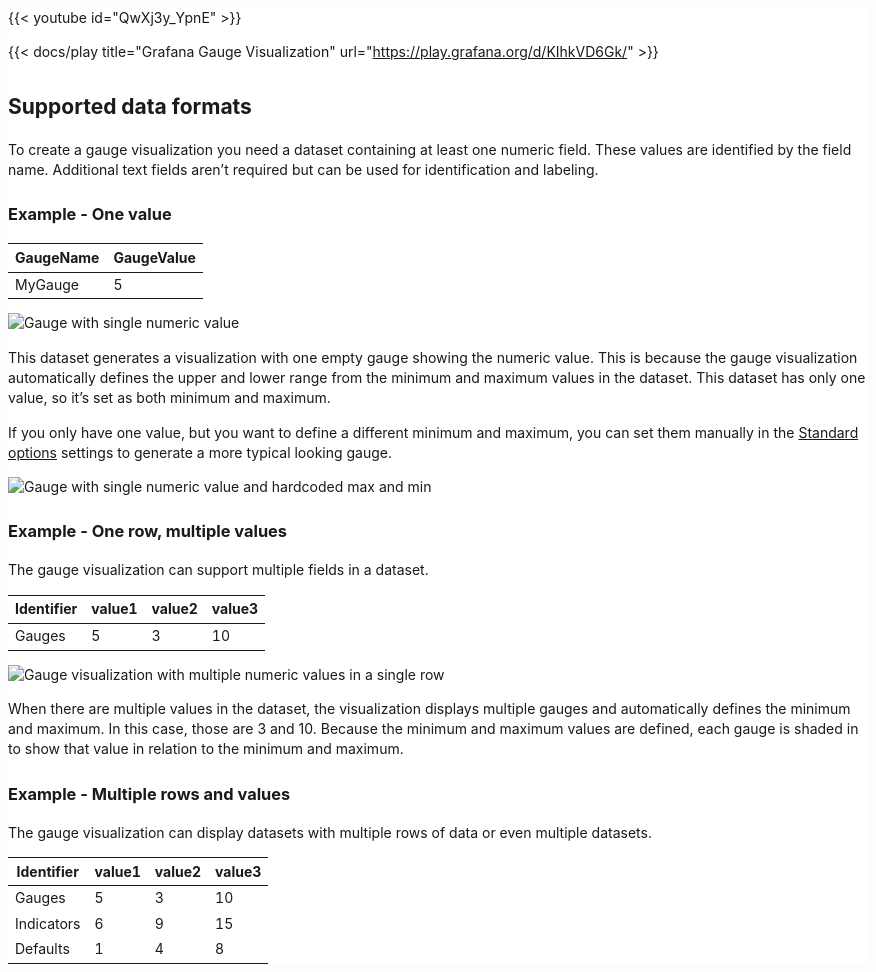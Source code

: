 {{< youtube id="QwXj3y_YpnE" >}}

{{< docs/play title="Grafana Gauge Visualization" url="https://play.grafana.org/d/KIhkVD6Gk/" >}}

## Supported data formats

To create a gauge visualization you need a dataset containing at least one numeric field. These values are identified by the field name. Additional text fields aren’t required but can be used for identification and labeling.

### Example - One value

| GaugeName | GaugeValue |
| --------- | ---------- |
| MyGauge   | 5          |

![Gauge with single numeric value](/media/docs/grafana/panels-visualizations/screenshot-grafana-12.2-gauge-example1.png 'Gauge with single numeric value')

This dataset generates a visualization with one empty gauge showing the numeric value. This is because the gauge visualization automatically defines the upper and lower range from the minimum and maximum values in the dataset. This dataset has only one value, so it’s set as both minimum and maximum.

If you only have one value, but you want to define a different minimum and maximum, you can set them manually in the [Standard options](#standard-options) settings to generate a more typical looking gauge.

![Gauge with single numeric value and hardcoded max and min](/media/docs/grafana/panels-visualizations/screenshot-grafana-12.2-gauge-example2.png 'Gauge with single numeric value and hardcoded max-min')

### Example - One row, multiple values

The gauge visualization can support multiple fields in a dataset. 

| Identifier | value1 | value2 | value3 |
| ---------- | ------ | ------ | ------ |
| Gauges     | 5      | 3      | 10     |

![Gauge visualization with multiple numeric values in a single row](/media/docs/grafana/panels-visualizations/screenshot-grafana-12.2-gauge-example3.png 'Gauge with multiple numeric values in a single row')

When there are multiple values in the dataset, the visualization displays multiple gauges and automatically defines the minimum and maximum. In this case, those are 3 and 10. Because the minimum and maximum values are defined, each gauge is shaded in to show that value in relation to the minimum and maximum.

### Example - Multiple rows and values

The gauge visualization can display datasets with multiple rows of data or even multiple datasets.

| Identifier | value1 | value2 | value3 |
| ---------- | ------ | ------ | ------ |
| Gauges     | 5      | 3      | 10     |
| Indicators | 6      | 9      | 15     |
| Defaults   | 1      | 4      | 8      |
